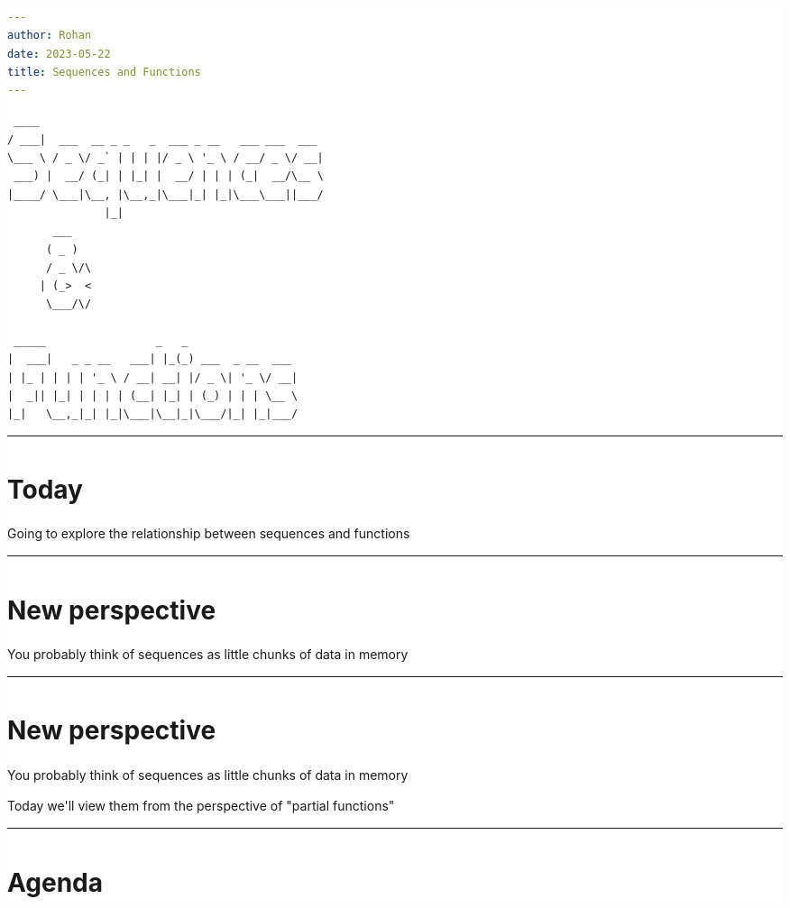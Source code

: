```yaml
---
author: Rohan
date: 2023-05-22
title: Sequences and Functions
---
```


```
 ____
/ ___|  ___  __ _ _   _  ___ _ __   ___ ___  ___
\___ \ / _ \/ _` | | | |/ _ \ '_ \ / __/ _ \/ __|
 ___) |  __/ (_| | |_| |  __/ | | | (_|  __/\__ \
|____/ \___|\__, |\__,_|\___|_| |_|\___\___||___/
               |_|
       ___
      ( _ )
      / _ \/\
     | (_>  <
      \___/\/

 _____                 _   _
|  ___|   _ _ __   ___| |_(_) ___  _ __  ___
| |_ | | | | '_ \ / __| __| |/ _ \| '_ \/ __|
|  _|| |_| | | | | (__| |_| | (_) | | | \__ \
|_|   \__,_|_| |_|\___|\__|_|\___/|_| |_|___/
```

---

# Today

Going to explore the relationship between sequences and functions

---

# New perspective

You probably think of sequences as little chunks of data in memory

---

# New perspective

You probably think of sequences as little chunks of data in memory

Today we'll view them from the perspective of "partial functions"

---

# Agenda
